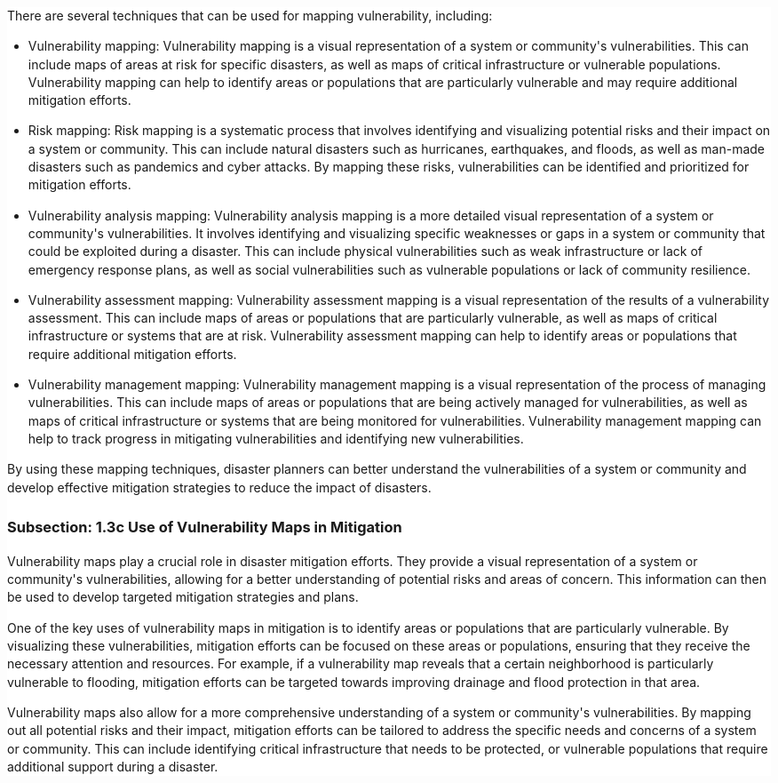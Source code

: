 There are several techniques that can be used for mapping vulnerability, including:

- Vulnerability mapping: Vulnerability mapping is a visual representation of a system or community's vulnerabilities. This can include maps of areas at risk for specific disasters, as well as maps of critical infrastructure or vulnerable populations. Vulnerability mapping can help to identify areas or populations that are particularly vulnerable and may require additional mitigation efforts.

- Risk mapping: Risk mapping is a systematic process that involves identifying and visualizing potential risks and their impact on a system or community. This can include natural disasters such as hurricanes, earthquakes, and floods, as well as man-made disasters such as pandemics and cyber attacks. By mapping these risks, vulnerabilities can be identified and prioritized for mitigation efforts.

- Vulnerability analysis mapping: Vulnerability analysis mapping is a more detailed visual representation of a system or community's vulnerabilities. It involves identifying and visualizing specific weaknesses or gaps in a system or community that could be exploited during a disaster. This can include physical vulnerabilities such as weak infrastructure or lack of emergency response plans, as well as social vulnerabilities such as vulnerable populations or lack of community resilience.

- Vulnerability assessment mapping: Vulnerability assessment mapping is a visual representation of the results of a vulnerability assessment. This can include maps of areas or populations that are particularly vulnerable, as well as maps of critical infrastructure or systems that are at risk. Vulnerability assessment mapping can help to identify areas or populations that require additional mitigation efforts.

- Vulnerability management mapping: Vulnerability management mapping is a visual representation of the process of managing vulnerabilities. This can include maps of areas or populations that are being actively managed for vulnerabilities, as well as maps of critical infrastructure or systems that are being monitored for vulnerabilities. Vulnerability management mapping can help to track progress in mitigating vulnerabilities and identifying new vulnerabilities.

By using these mapping techniques, disaster planners can better understand the vulnerabilities of a system or community and develop effective mitigation strategies to reduce the impact of disasters. 





### Subsection: 1.3c Use of Vulnerability Maps in Mitigation

Vulnerability maps play a crucial role in disaster mitigation efforts. They provide a visual representation of a system or community's vulnerabilities, allowing for a better understanding of potential risks and areas of concern. This information can then be used to develop targeted mitigation strategies and plans.

One of the key uses of vulnerability maps in mitigation is to identify areas or populations that are particularly vulnerable. By visualizing these vulnerabilities, mitigation efforts can be focused on these areas or populations, ensuring that they receive the necessary attention and resources. For example, if a vulnerability map reveals that a certain neighborhood is particularly vulnerable to flooding, mitigation efforts can be targeted towards improving drainage and flood protection in that area.

Vulnerability maps also allow for a more comprehensive understanding of a system or community's vulnerabilities. By mapping out all potential risks and their impact, mitigation efforts can be tailored to address the specific needs and concerns of a system or community. This can include identifying critical infrastructure that needs to be protected, or vulnerable populations that require additional support during a disaster.
